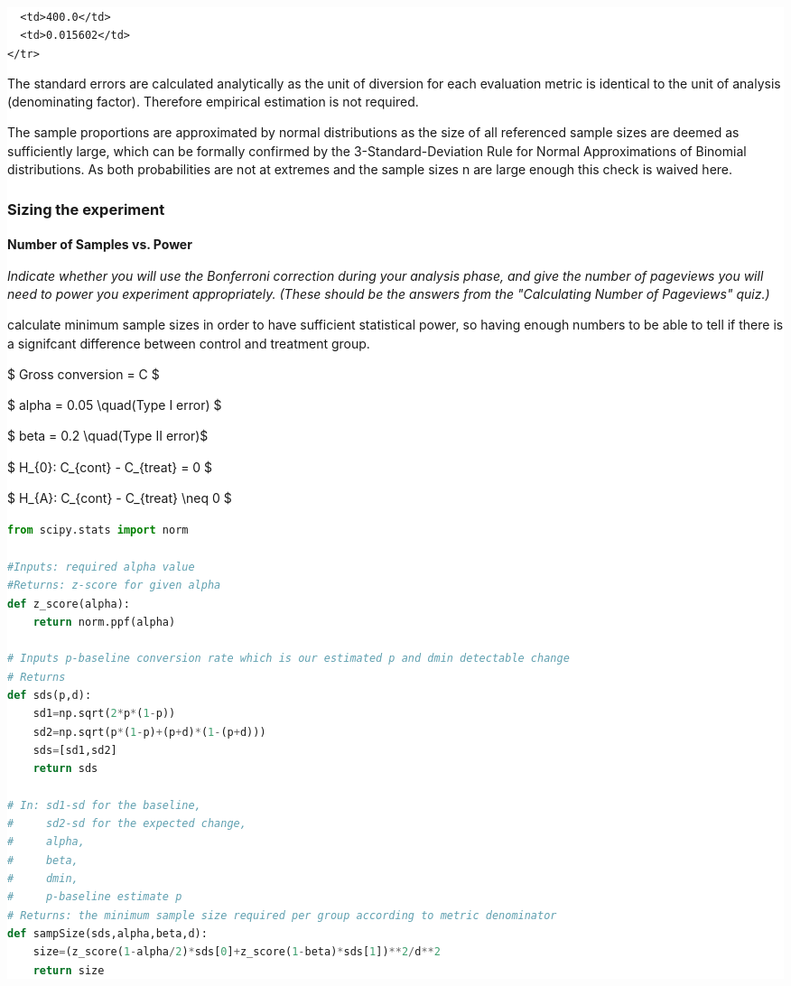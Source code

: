       <td>400.0</td>
      <td>0.015602</td>
    </tr>
  </tbody>
</table>
</div>



The standard errors are calculated analytically as the unit of diversion for each evaluation metric is identical to the unit of analysis (denominating factor). Therefore empirical estimation is not required.

The sample proportions are approximated by normal distributions as the size of all referenced sample sizes are deemed as sufficiently large, which can be formally confirmed by the 3-Standard-Deviation Rule for Normal Approximations of Binomial distributions. As both probabilities are not at extremes and the sample sizes n are large enough this check is waived here.

### Sizing the experiment

**Number of Samples vs. Power**



*Indicate whether you will use the Bonferroni correction during your
analysis phase, and give the number of pageviews you will need to power
you experiment appropriately. (These should be the answers from the
\"Calculating Number of Pageviews\" quiz.)*

calculate minimum sample sizes in order to have sufficient statistical power, so having enough numbers to be able to tell if there is a signifcant difference between control and treatment group. 

$ Gross conversion = C $

$ alpha = 0.05 \quad(Type I error) $

$ beta = 0.2 \quad(Type II error)$

$ H_{0}: C_{cont} - C_{treat} = 0 $

$ H_{A}: C_{cont} - C_{treat} \neq 0 $


```python
from scipy.stats import norm

#Inputs: required alpha value
#Returns: z-score for given alpha
def z_score(alpha):
    return norm.ppf(alpha)

# Inputs p-baseline conversion rate which is our estimated p and dmin detectable change
# Returns
def sds(p,d):
    sd1=np.sqrt(2*p*(1-p))
    sd2=np.sqrt(p*(1-p)+(p+d)*(1-(p+d)))
    sds=[sd1,sd2]
    return sds

# In: sd1-sd for the baseline, 
#     sd2-sd for the expected change,
#     alpha,
#     beta,
#     dmin,
#     p-baseline estimate p
# Returns: the minimum sample size required per group according to metric denominator
def sampSize(sds,alpha,beta,d):
    size=(z_score(1-alpha/2)*sds[0]+z_score(1-beta)*sds[1])**2/d**2
    return size

```